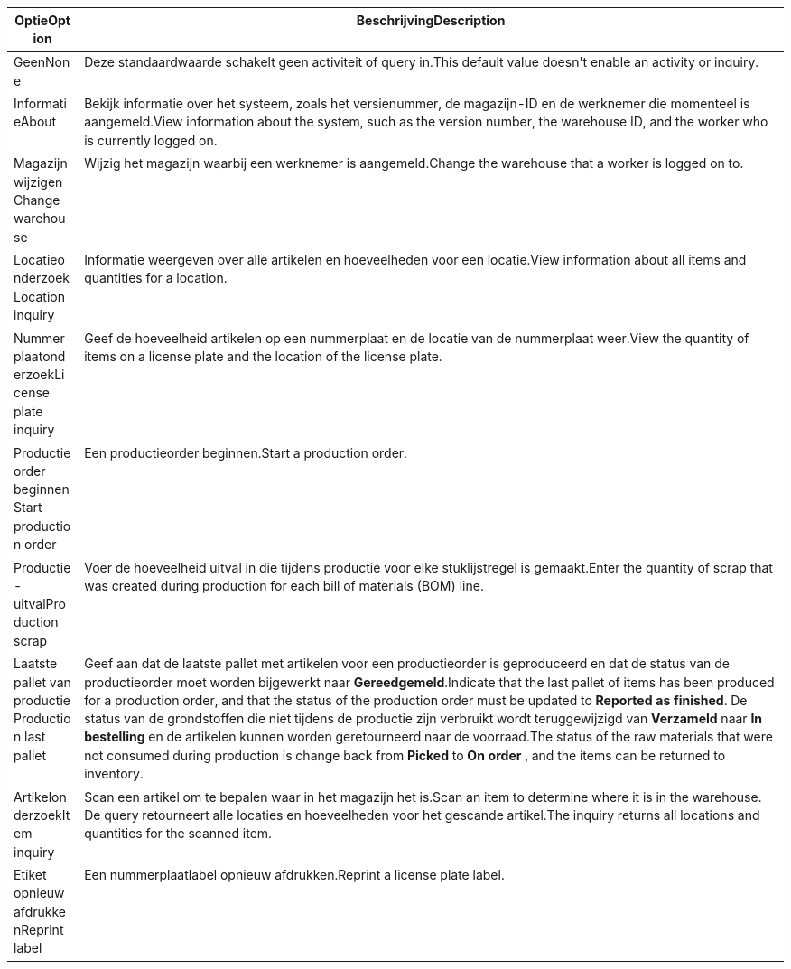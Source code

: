| <span data-ttu-id="eb13c-125">Optie</span><span class="sxs-lookup"><span data-stu-id="eb13c-125">Option</span></span> | <span data-ttu-id="eb13c-126">Beschrijving</span><span class="sxs-lookup"><span data-stu-id="eb13c-126">Description</span></span> |
|---|---|
| <span data-ttu-id="eb13c-127">Geen</span><span class="sxs-lookup"><span data-stu-id="eb13c-127">None</span></span> | <span data-ttu-id="eb13c-128">Deze standaardwaarde schakelt geen activiteit of query in.</span><span class="sxs-lookup"><span data-stu-id="eb13c-128">This default value doesn't enable an activity or inquiry.</span></span> |
| <span data-ttu-id="eb13c-129">Informatie</span><span class="sxs-lookup"><span data-stu-id="eb13c-129">About</span></span> | <span data-ttu-id="eb13c-130">Bekijk informatie over het systeem, zoals het versienummer, de magazijn-ID en de werknemer die momenteel is aangemeld.</span><span class="sxs-lookup"><span data-stu-id="eb13c-130">View information about the system, such as the version number, the warehouse ID, and the worker who is currently logged on.</span></span> |
| <span data-ttu-id="eb13c-131">Magazijn wijzigen</span><span class="sxs-lookup"><span data-stu-id="eb13c-131">Change warehouse</span></span> | <span data-ttu-id="eb13c-132">Wijzig het magazijn waarbij een werknemer is aangemeld.</span><span class="sxs-lookup"><span data-stu-id="eb13c-132">Change the warehouse that a worker is logged on to.</span></span> |
| <span data-ttu-id="eb13c-133">Locatieonderzoek</span><span class="sxs-lookup"><span data-stu-id="eb13c-133">Location inquiry</span></span> | <span data-ttu-id="eb13c-134">Informatie weergeven over alle artikelen en hoeveelheden voor een locatie.</span><span class="sxs-lookup"><span data-stu-id="eb13c-134">View information about all items and quantities for a location.</span></span> |
| <span data-ttu-id="eb13c-135">Nummerplaatonderzoek</span><span class="sxs-lookup"><span data-stu-id="eb13c-135">License plate inquiry</span></span> | <span data-ttu-id="eb13c-136">Geef de hoeveelheid artikelen op een nummerplaat en de locatie van de nummerplaat weer.</span><span class="sxs-lookup"><span data-stu-id="eb13c-136">View the quantity of items on a license plate and the location of the license plate.</span></span> |
| <span data-ttu-id="eb13c-137">Productieorder beginnen</span><span class="sxs-lookup"><span data-stu-id="eb13c-137">Start production order</span></span> | <span data-ttu-id="eb13c-138">Een productieorder beginnen.</span><span class="sxs-lookup"><span data-stu-id="eb13c-138">Start a production order.</span></span> |
| <span data-ttu-id="eb13c-139">Productie-uitval</span><span class="sxs-lookup"><span data-stu-id="eb13c-139">Production scrap</span></span> | <span data-ttu-id="eb13c-140">Voer de hoeveelheid uitval in die tijdens productie voor elke stuklijstregel is gemaakt.</span><span class="sxs-lookup"><span data-stu-id="eb13c-140">Enter the quantity of scrap that was created during production for each bill of materials (BOM) line.</span></span> |
| <span data-ttu-id="eb13c-141">Laatste pallet van productie</span><span class="sxs-lookup"><span data-stu-id="eb13c-141">Production last pallet</span></span> | <span data-ttu-id="eb13c-142">Geef aan dat de laatste pallet met artikelen voor een productieorder is geproduceerd en dat de status van de productieorder moet worden bijgewerkt naar **Gereedgemeld**.</span><span class="sxs-lookup"><span data-stu-id="eb13c-142">Indicate that the last pallet of items has been produced for a production order, and that the status of the production order must be updated to **Reported as finished**.</span></span> <span data-ttu-id="eb13c-143">De status van de grondstoffen die niet tijdens de productie zijn verbruikt wordt teruggewijzigd van **Verzameld** naar **In bestelling** en de artikelen kunnen worden geretourneerd naar de voorraad.</span><span class="sxs-lookup"><span data-stu-id="eb13c-143">The status of the raw materials that were not consumed during production is change back from **Picked** to **On order** , and the items can be returned to inventory.</span></span> |
| <span data-ttu-id="eb13c-144">Artikelonderzoek</span><span class="sxs-lookup"><span data-stu-id="eb13c-144">Item inquiry</span></span> | <span data-ttu-id="eb13c-145">Scan een artikel om te bepalen waar in het magazijn het is.</span><span class="sxs-lookup"><span data-stu-id="eb13c-145">Scan an item to determine where it is in the warehouse.</span></span> <span data-ttu-id="eb13c-146">De query retourneert alle locaties en hoeveelheden voor het gescande artikel.</span><span class="sxs-lookup"><span data-stu-id="eb13c-146">The inquiry returns all locations and quantities for the scanned item.</span></span> |
| <span data-ttu-id="eb13c-147">Etiket opnieuw afdrukken</span><span class="sxs-lookup"><span data-stu-id="eb13c-147">Reprint label</span></span> | <span data-ttu-id="eb13c-148">Een nummerplaatlabel opnieuw afdrukken.</span><span class="sxs-lookup"><span data-stu-id="eb13c-148">Reprint a license plate label.</span></span> |